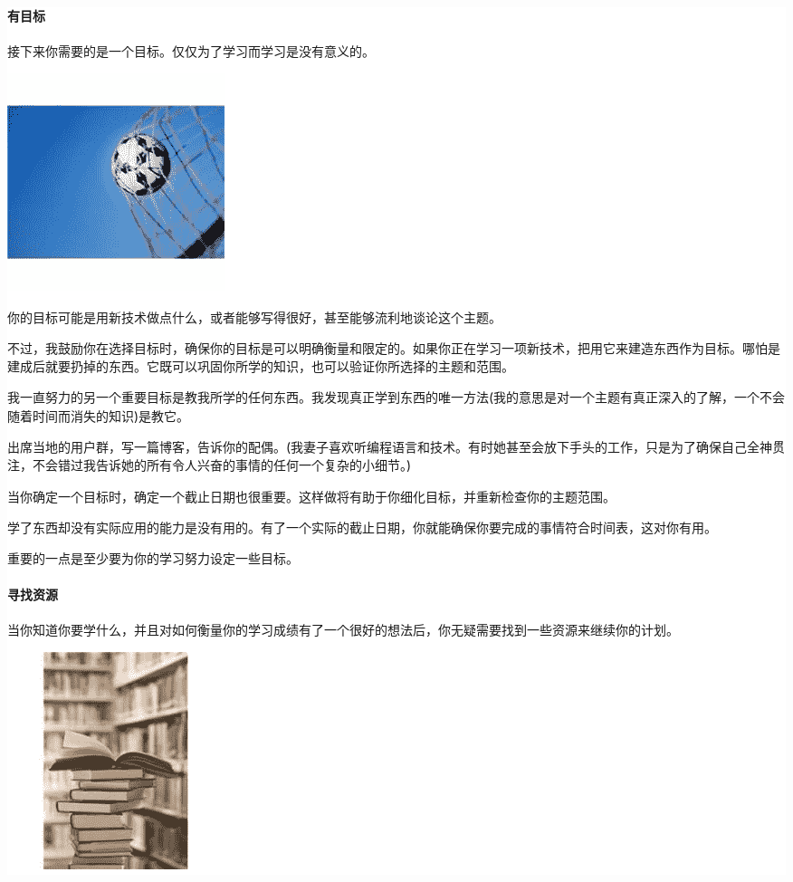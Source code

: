 #### 有目标

接下来你需要的是一个目标。仅仅为了学习而学习是没有意义的。



![goal](img/9392f324ebac800009d55046c333205d.png "goal")



你的目标可能是用新技术做点什么，或者能够写得很好，甚至能够流利地谈论这个主题。

不过，我鼓励你在选择目标时，确保你的目标是可以明确衡量和限定的。如果你正在学习一项新技术，把用它来建造东西作为目标。哪怕是建成后就要扔掉的东西。它既可以巩固你所学的知识，也可以验证你所选择的主题和范围。

我一直努力的另一个重要目标是教我所学的任何东西。我发现真正学到东西的唯一方法(我的意思是对一个主题有真正深入的了解，一个不会随着时间而消失的知识)是教它。

出席当地的用户群，写一篇博客，告诉你的配偶。(我妻子喜欢听编程语言和技术。有时她甚至会放下手头的工作，只是为了确保自己全神贯注，不会错过我告诉她的所有令人兴奋的事情的任何一个复杂的小细节。)

当你确定一个目标时，确定一个截止日期也很重要。这样做将有助于你细化目标，并重新检查你的主题范围。

学了东西却没有实际应用的能力是没有用的。有了一个实际的截止日期，你就能确保你要完成的事情符合时间表，这对你有用。

重要的一点是至少要为你的学习努力设定一些目标。

#### 寻找资源

当你知道你要学什么，并且对如何衡量你的学习成绩有了一个很好的想法后，你无疑需要找到一些资源来继续你的计划。



![Pile of Books](img/937a662eb875c9c227d10bb39e823043.png "Pile of Books")

